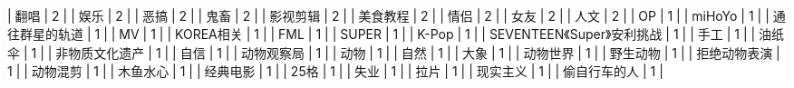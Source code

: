 | 翻唱 | 2 |
| 娱乐 | 2 |
| 恶搞 | 2 |
| 鬼畜 | 2 |
| 影视剪辑 | 2 |
| 美食教程 | 2 |
| 情侣 | 2 |
| 女友 | 2 |
| 人文 | 2 |
| OP | 1 |
| miHoYo | 1 |
| 通往群星的轨道 | 1 |
| MV | 1 |
| KOREA相关 | 1 |
| FML | 1 |
| SUPER | 1 |
| K-Pop | 1 |
| SEVENTEEN《Super》安利挑战 | 1 |
| 手工 | 1 |
| 油纸伞 | 1 |
| 非物质文化遗产 | 1 |
| 自信 | 1 |
| 动物观察局 | 1 |
| 动物 | 1 |
| 自然 | 1 |
| 大象 | 1 |
| 动物世界 | 1 |
| 野生动物 | 1 |
| 拒绝动物表演 | 1 |
| 动物混剪 | 1 |
| 木鱼水心 | 1 |
| 经典电影 | 1 |
| 25格 | 1 |
| 失业 | 1 |
| 拉片 | 1 |
| 现实主义 | 1 |
| 偷自行车的人 | 1 |